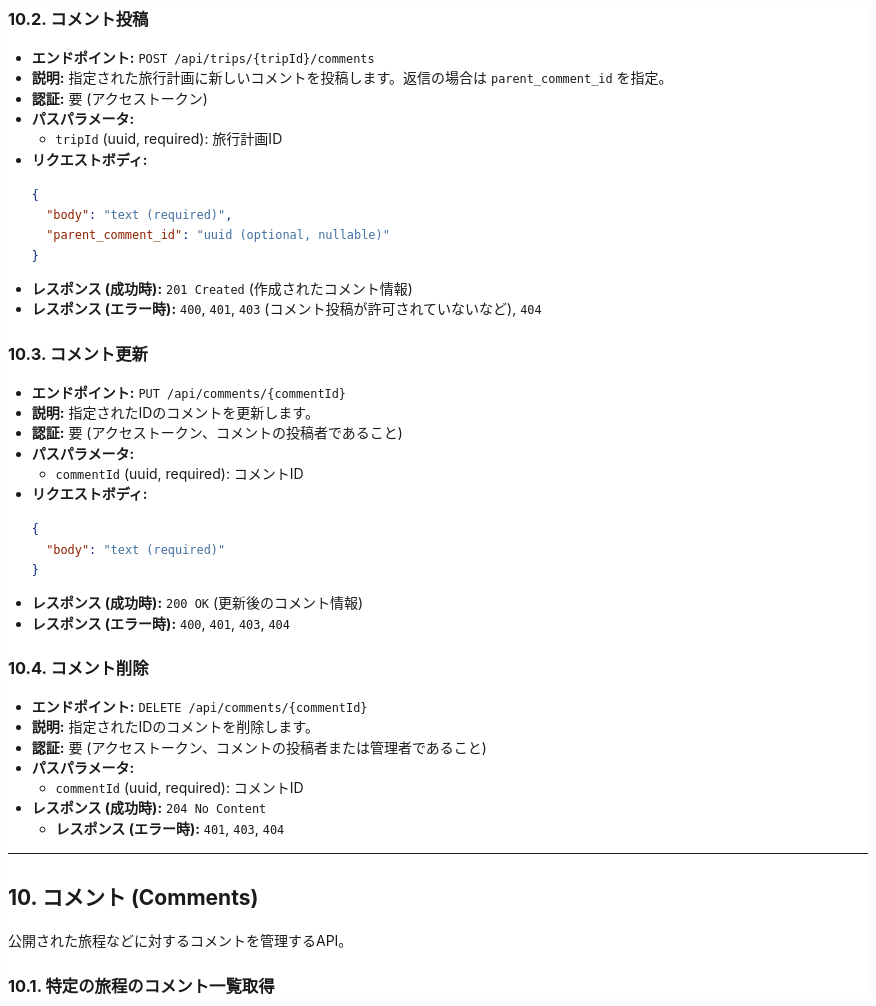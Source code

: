 ### 10.2. コメント投稿

*   **エンドポイント:** `POST /api/trips/{tripId}/comments`
*   **説明:** 指定された旅行計画に新しいコメントを投稿します。返信の場合は `parent_comment_id` を指定。
*   **認証:** 要 (アクセストークン)
*   **パスパラメータ:**
    *   `tripId` (uuid, required): 旅行計画ID
*   **リクエストボディ:**
    ```json
    {
      "body": "text (required)",
      "parent_comment_id": "uuid (optional, nullable)"
    }
    ```
*   **レスポンス (成功時):** `201 Created` (作成されたコメント情報)
*   **レスポンス (エラー時):** `400`, `401`, `403` (コメント投稿が許可されていないなど), `404`

### 10.3. コメント更新

*   **エンドポイント:** `PUT /api/comments/{commentId}`
*   **説明:** 指定されたIDのコメントを更新します。
*   **認証:** 要 (アクセストークン、コメントの投稿者であること)
*   **パスパラメータ:**
    *   `commentId` (uuid, required): コメントID
*   **リクエストボディ:**
    ```json
    {
      "body": "text (required)"
    }
    ```
*   **レスポンス (成功時):** `200 OK` (更新後のコメント情報)
*   **レスポンス (エラー時):** `400`, `401`, `403`, `404`

### 10.4. コメント削除

*   **エンドポイント:** `DELETE /api/comments/{commentId}`
*   **説明:** 指定されたIDのコメントを削除します。
*   **認証:** 要 (アクセストークン、コメントの投稿者または管理者であること)
*   **パスパラメータ:**
    *   `commentId` (uuid, required): コメントID
*   **レスポンス (成功時):** `204 No Content`
    *   **レスポンス (エラー時):** `401`, `403`, `404`

---

## 10. コメント (Comments)

公開された旅程などに対するコメントを管理するAPI。

### 10.1. 特定の旅程のコメント一覧取得
